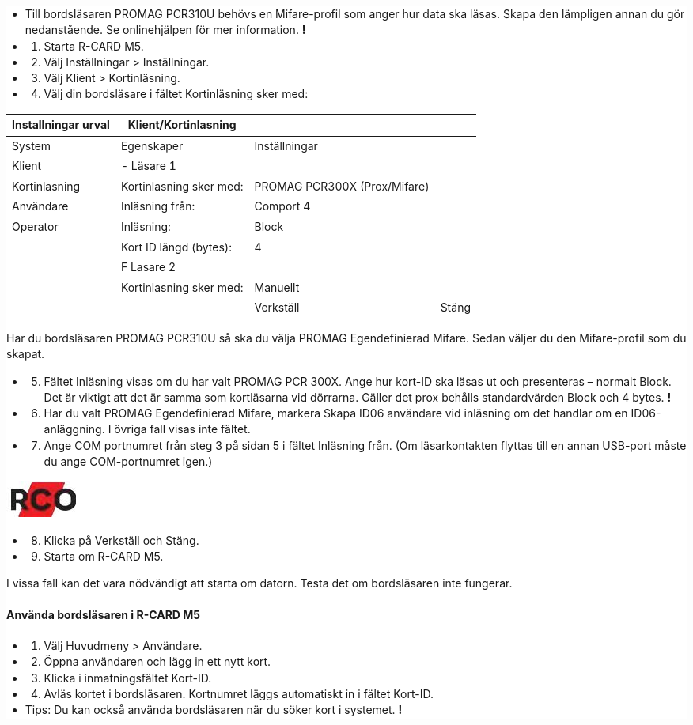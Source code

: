 - Till bordsläsaren PROMAG PCR310U behövs en Mifare-profil som anger hur data ska läsas. Skapa den lämpligen annan du gör nedanstående. Se onlinehjälpen för mer information. **!**
- 1. Starta R-CARD M5.
- 2. Välj Inställningar > Inställningar.
- 3. Välj Klient > Kortinläsning.
- 4. Välj din bordsläsare i fältet Kortinläsning sker med:

| Installningar urval | Klient/Kortinlasning    |                              |       |
|---------------------|-------------------------|------------------------------|-------|
| System              | Egenskaper              | Inställningar                |       |
| Klient              | - Läsare 1              |                              |       |
| Kortinlasning       | Kortinlasning sker med: | PROMAG PCR300X (Prox/Mifare) |       |
| Användare           | Inläsning från:         | Comport 4                    |       |
| Operator            | Inläsning:              | Block                        |       |
|                     | Kort ID längd (bytes):  | 4                            |       |
|                     | F Lasare 2              |                              |       |
|                     | Kortinlasning sker med: | Manuellt                     |       |
|                     |                         | Verkställ                    | Stäng |

Har du bordsläsaren PROMAG PCR310U så ska du välja PROMAG Egendefinierad Mifare. Sedan väljer du den Mifare-profil som du skapat.

- 5. Fältet Inläsning visas om du har valt PROMAG PCR 300X. Ange hur kort-ID ska läsas ut och presenteras – normalt Block. Det är viktigt att det är samma som kortläsarna vid dörrarna.
Gäller det prox behålls standardvärden Block och 4 bytes. **!** 

- 6. Har du valt PROMAG Egendefinierad Mifare, markera Skapa ID06 användare vid inläsning om det handlar om en ID06-anläggning. I övriga fall visas inte fältet.
- 7. Ange COM portnumret från steg 3 på sidan 5 i fältet Inläsning från. (Om läsarkontakten flyttas till en annan USB-port måste du ange COM-portnumret igen.)

![](_page_5_Picture_14.jpeg)

- 8. Klicka på Verkställ och Stäng.
- 9. Starta om R-CARD M5.

I vissa fall kan det vara nödvändigt att starta om datorn. Testa det om bordsläsaren inte fungerar.

#### **Använda bordsläsaren i R-CARD M5**

- 1. Välj Huvudmeny > Användare.
- 2. Öppna användaren och lägg in ett nytt kort.
- 3. Klicka i inmatningsfältet Kort-ID.
- 4. Avläs kortet i bordsläsaren. Kortnumret läggs automatiskt in i fältet Kort-ID.
- Tips: Du kan också använda bordsläsaren när du söker kort i systemet. **!**
